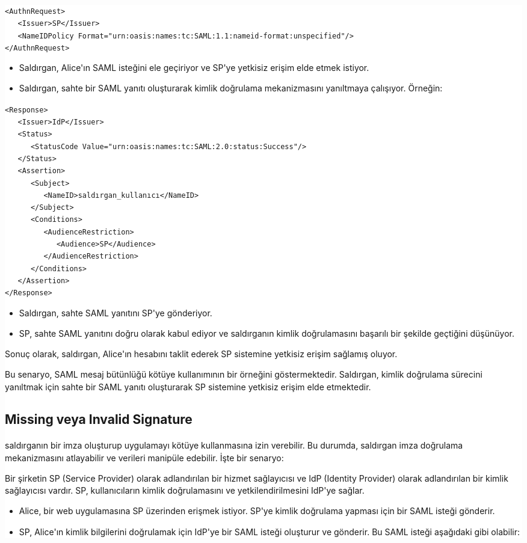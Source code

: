 ```
<AuthnRequest>
   <Issuer>SP</Issuer>
   <NameIDPolicy Format="urn:oasis:names:tc:SAML:1.1:nameid-format:unspecified"/>
</AuthnRequest>
```

- Saldırgan, Alice'ın SAML isteğini ele geçiriyor ve SP'ye yetkisiz erişim elde etmek istiyor.

- Saldırgan, sahte bir SAML yanıtı oluşturarak kimlik doğrulama mekanizmasını yanıltmaya çalışıyor. Örneğin:

```
<Response>
   <Issuer>IdP</Issuer>
   <Status>
      <StatusCode Value="urn:oasis:names:tc:SAML:2.0:status:Success"/>
   </Status>
   <Assertion>
      <Subject>
         <NameID>saldırgan_kullanıcı</NameID>
      </Subject>
      <Conditions>
         <AudienceRestriction>
            <Audience>SP</Audience>
         </AudienceRestriction>
      </Conditions>
   </Assertion>
</Response>

```

- Saldırgan, sahte SAML yanıtını SP'ye gönderiyor.

- SP, sahte SAML yanıtını doğru olarak kabul ediyor ve saldırganın kimlik doğrulamasını başarılı bir şekilde geçtiğini düşünüyor.

Sonuç olarak, saldırgan, Alice'ın hesabını taklit ederek SP sistemine yetkisiz erişim sağlamış oluyor.

Bu senaryo, SAML mesaj bütünlüğü kötüye kullanımının bir örneğini göstermektedir. Saldırgan, kimlik doğrulama sürecini yanıltmak için sahte bir SAML yanıtı oluşturarak SP sistemine yetkisiz erişim elde etmektedir.

## Missing veya Invalid Signature
saldırganın bir imza oluşturup uygulamayı kötüye kullanmasına izin verebilir. Bu durumda, saldırgan imza doğrulama mekanizmasını atlayabilir ve verileri manipüle edebilir. İşte bir senaryo:

Bir şirketin SP (Service Provider) olarak adlandırılan bir hizmet sağlayıcısı ve IdP (Identity Provider) olarak adlandırılan bir kimlik sağlayıcısı vardır. SP, kullanıcıların kimlik doğrulamasını ve yetkilendirilmesini IdP'ye sağlar. 

- Alice, bir web uygulamasına SP üzerinden erişmek istiyor. SP'ye kimlik doğrulama yapması için bir SAML isteği gönderir.

- SP, Alice'ın kimlik bilgilerini doğrulamak için IdP'ye bir SAML isteği oluşturur ve gönderir. Bu SAML isteği aşağıdaki gibi olabilir:

